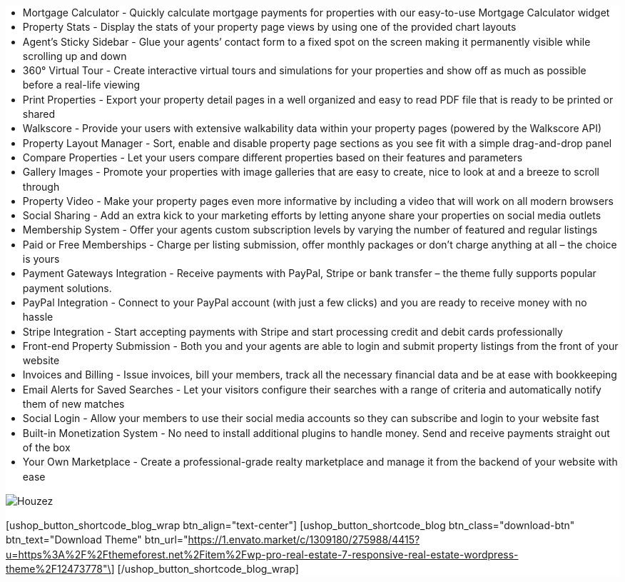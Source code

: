 - Mortgage Calculator - Quickly calculate mortgage payments for properties with our easy-to-use Mortgage Calculator widget
- Property Stats - Display the stats of your property page views by using one of the provided chart layouts
- Agent’s Sticky Sidebar - Glue your agents’ contact form to a fixed spot on the screen making it permanently visible while scrolling up and down
- 360° Virtual Tour - Create interactive virtual tours and simulations for your properties and show off as much as possible before a real-life viewing
- Print Properties - Export your property detail pages in a well organized and easy to read PDF file that is ready to be printed or shared
- Walkscore - Provide your users with extensive walkability data within your property pages (powered by the Walkscore API)
- Property Layout Manager - Sort, enable and disable property page sections as you see fit with a simple drag-and-drop panel
- Compare Properties - Let your users compare different properties based on their features and parameters
- Gallery Images - Promote your properties with image galleries that are easy to create, nice to look at and a breeze to scroll through
- Property Video - Make your property pages even more informative by including a video that will work on all modern browsers
- Social Sharing - Add an extra kick to your marketing efforts by letting anyone share your properties on social media outlets
- Membership System - Offer your agents custom subscription levels by varying the number of featured and regular listings
- Paid or Free Memberships - Charge per listing submission, offer monthly packages or don’t charge anything at all – the choice is yours
- Payment Gateways Integration - Receive payments with PayPal, Stripe or bank transfer – the theme fully supports popular payment solutions.
- PayPal Integration - Connect to your PayPal account (with just a few clicks) and you are ready to receive money with no hassle
- Stripe Integration - Start accepting payments with Stripe and start processing credit and debit cards professionally
- Front-end Property Submission - Both you and your agents are able to login and submit property listings from the front of your website
- Invoices and Billing - Issue invoices, bill your members, track all the necessary financial data and be at ease with bookkeeping
- Email Alerts for Saved Searches - Let your visitors configure their searches with a range of criteria and automatically notify them of new matches
- Social Login - Allow your members to use their social media accounts so they can subscribe and login to your website fast
- Built-in Monetization System - No need to install additional plugins to handle money. Send and receive payments straight out of the box
- Your Own Marketplace - Create a professional-grade realty marketplace and manage it from the backend of your website with ease

![Houzez](/assets/blog/images/Houzez.jpg "Houzez")

\[ushop_button_shortcode_blog_wrap btn_align="text-center"\] \[ushop_button_shortcode_blog btn_class="download-btn" btn_text="Download Theme" btn_url="https://1.envato.market/c/1309180/275988/4415?u=https%3A%2F%2Fthemeforest.net%2Fitem%2Fwp-pro-real-estate-7-responsive-real-estate-wordpress-theme%2F12473778"\] \[/ushop_button_shortcode_blog_wrap\]
